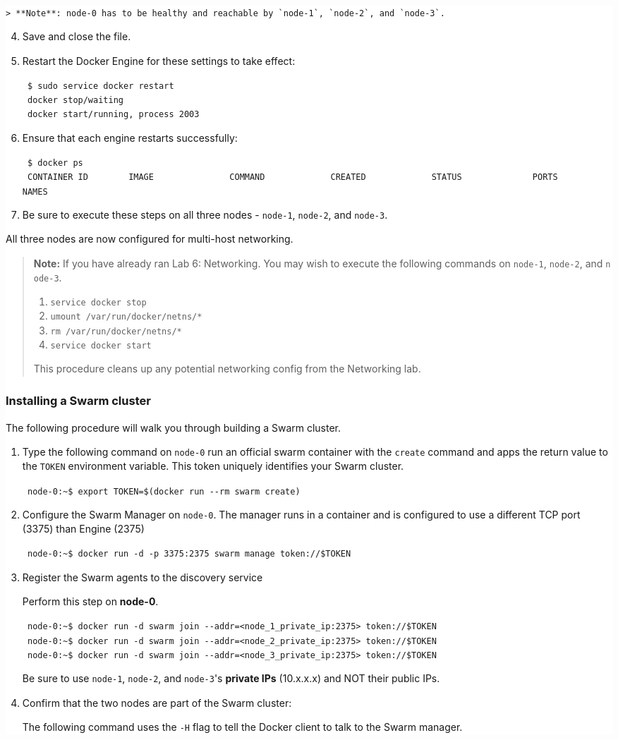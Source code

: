     > **Note**: node-0 has to be healthy and reachable by `node-1`, `node-2`, and `node-3`.

4. Save and close the file.

5. Restart the Docker Engine for these settings to take effect:

		$ sudo service docker restart
		docker stop/waiting
		docker start/running, process 2003

6. Ensure that each engine restarts successfully:

		$ docker ps
		CONTAINER ID        IMAGE               COMMAND             CREATED             STATUS              PORTS               NAMES

7. Be sure to execute these steps on all three nodes - `node-1`, `node-2`, and `node-3`.

All three nodes are now configured for multi-host networking.

> **Note:** If you have already ran Lab 6: Networking.  You may wish to execute the following commands on `node-1`, `node-2`, and `node-3`.
>
> 1. `service docker stop`
> 2. `umount /var/run/docker/netns/*`
> 3. `rm /var/run/docker/netns/*`
> 4. `service docker start`
>
> This procedure cleans up any potential networking config from the Networking lab.

### Installing a Swarm cluster

The following procedure will walk you through building a Swarm cluster.

1. Type the following command on `node-0` run an official swarm container with the `create` command and apps the return value to the `TOKEN` environment variable. This token uniquely identifies your Swarm cluster.

        node-0:~$ export TOKEN=$(docker run --rm swarm create)

2. Configure the Swarm Manager on `node-0`. The manager runs in a container and is configured to use a different TCP port (3375) than Engine (2375)

        node-0:~$ docker run -d -p 3375:2375 swarm manage token://$TOKEN

3. Register the Swarm agents to the discovery service

	Perform this step on **node-0**. 

        node-0:~$ docker run -d swarm join --addr=<node_1_private_ip:2375> token://$TOKEN
        node-0:~$ docker run -d swarm join --addr=<node_2_private_ip:2375> token://$TOKEN
        node-0:~$ docker run -d swarm join --addr=<node_3_private_ip:2375> token://$TOKEN

    Be sure to use `node-1`, `node-2`, and `node-3`'s **private IPs** (10.x.x.x) and NOT their public IPs. 

4. Confirm that the two nodes are part of the Swarm cluster:

	The following command uses the `-H` flag to tell the Docker client to talk to the Swarm manager.
